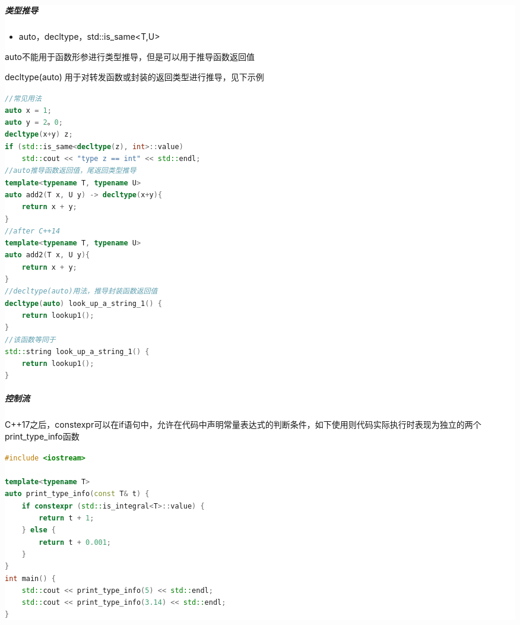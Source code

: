 ##### **类型推导**

+ auto，decltype，std::is_same<T,U>

auto不能用于函数形参进行类型推导，但是可以用于推导函数返回值

decltype(auto) 用于对转发函数或封装的返回类型进行推导，见下示例

```cpp
//常见用法
auto x = 1;
auto y = 2。0;
decltype(x+y) z;
if (std::is_same<decltype(z), int>::value)
    std::cout << "type z == int" << std::endl;
//auto推导函数返回值，尾返回类型推导
template<typename T, typename U>
auto add2(T x, U y) -> decltype(x+y){
    return x + y;
}
//after C++14
template<typename T, typename U>
auto add2(T x, U y){
    return x + y;
}
//decltype(auto)用法，推导封装函数返回值
decltype(auto) look_up_a_string_1() {
    return lookup1();
}
//该函数等同于
std::string look_up_a_string_1() {
    return lookup1();
}
```

##### 控制流

C++17之后，constexpr可以在if语句中，允许在代码中声明常量表达式的判断条件，如下使用则代码实际执行时表现为独立的两个print_type_info函数

```cpp
#include <iostream>

template<typename T>
auto print_type_info(const T& t) {
    if constexpr (std::is_integral<T>::value) {
        return t + 1;
    } else {
        return t + 0.001;
    }
}
int main() {
    std::cout << print_type_info(5) << std::endl;
    std::cout << print_type_info(3.14) << std::endl;
}
```
